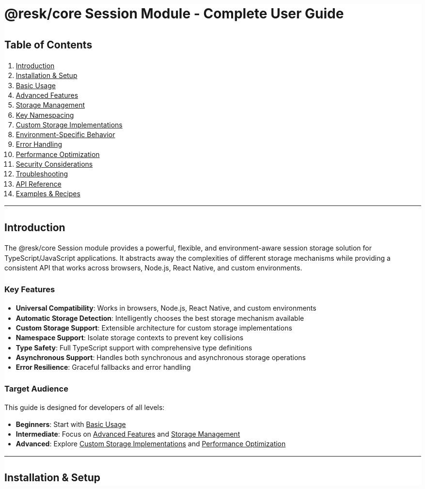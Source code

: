 # @resk/core Session Module - Complete User Guide

## Table of Contents

1. [Introduction](#introduction)
2. [Installation & Setup](#installation--setup)
3. [Basic Usage](#basic-usage)
4. [Advanced Features](#advanced-features)
5. [Storage Management](#storage-management)
6. [Key Namespacing](#key-namespacing)
7. [Custom Storage Implementations](#custom-storage-implementations)
8. [Environment-Specific Behavior](#environment-specific-behavior)
9. [Error Handling](#error-handling)
10. [Performance Optimization](#performance-optimization)
11. [Security Considerations](#security-considerations)
12. [Troubleshooting](#troubleshooting)
13. [API Reference](#api-reference)
14. [Examples & Recipes](#examples--recipes)

---

## Introduction

The @resk/core Session module provides a powerful, flexible, and environment-aware session storage solution for TypeScript/JavaScript applications. It abstracts away the complexities of different storage mechanisms while providing a consistent API that works across browsers, Node.js, React Native, and custom environments.

### Key Features

- **Universal Compatibility**: Works in browsers, Node.js, React Native, and custom environments
- **Automatic Storage Detection**: Intelligently chooses the best storage mechanism available
- **Custom Storage Support**: Extensible architecture for custom storage implementations
- **Namespace Support**: Isolate storage contexts to prevent key collisions
- **Type Safety**: Full TypeScript support with comprehensive type definitions
- **Asynchronous Support**: Handles both synchronous and asynchronous storage operations
- **Error Resilience**: Graceful fallbacks and error handling

### Target Audience

This guide is designed for developers of all levels:
- **Beginners**: Start with [Basic Usage](#basic-usage)
- **Intermediate**: Focus on [Advanced Features](#advanced-features) and [Storage Management](#storage-management)
- **Advanced**: Explore [Custom Storage Implementations](#custom-storage-implementations) and [Performance Optimization](#performance-optimization)

---

## Installation & Setup
